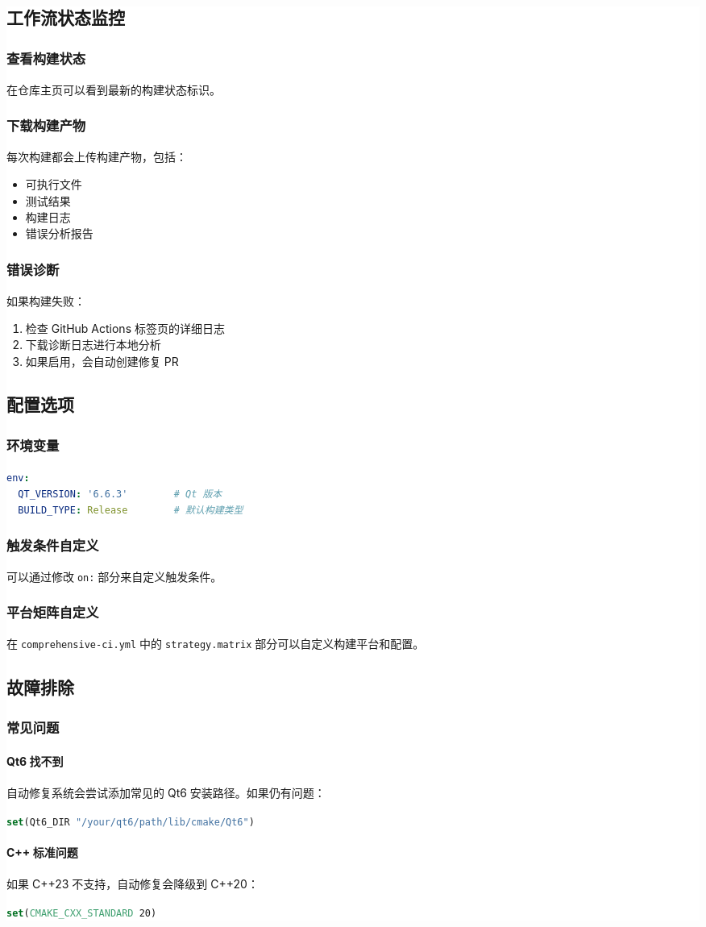 ## 工作流状态监控

### 查看构建状态
在仓库主页可以看到最新的构建状态标识。

### 下载构建产物
每次构建都会上传构建产物，包括：
- 可执行文件
- 测试结果
- 构建日志
- 错误分析报告

### 错误诊断
如果构建失败：
1. 检查 GitHub Actions 标签页的详细日志
2. 下载诊断日志进行本地分析
3. 如果启用，会自动创建修复 PR

## 配置选项

### 环境变量
```yaml
env:
  QT_VERSION: '6.6.3'        # Qt 版本
  BUILD_TYPE: Release        # 默认构建类型
```

### 触发条件自定义
可以通过修改 `on:` 部分来自定义触发条件。

### 平台矩阵自定义
在 `comprehensive-ci.yml` 中的 `strategy.matrix` 部分可以自定义构建平台和配置。

## 故障排除

### 常见问题

#### Qt6 找不到
自动修复系统会尝试添加常见的 Qt6 安装路径。如果仍有问题：
```cmake
set(Qt6_DIR "/your/qt6/path/lib/cmake/Qt6")
```

#### C++ 标准问题
如果 C++23 不支持，自动修复会降级到 C++20：
```cmake
set(CMAKE_CXX_STANDARD 20)
```
